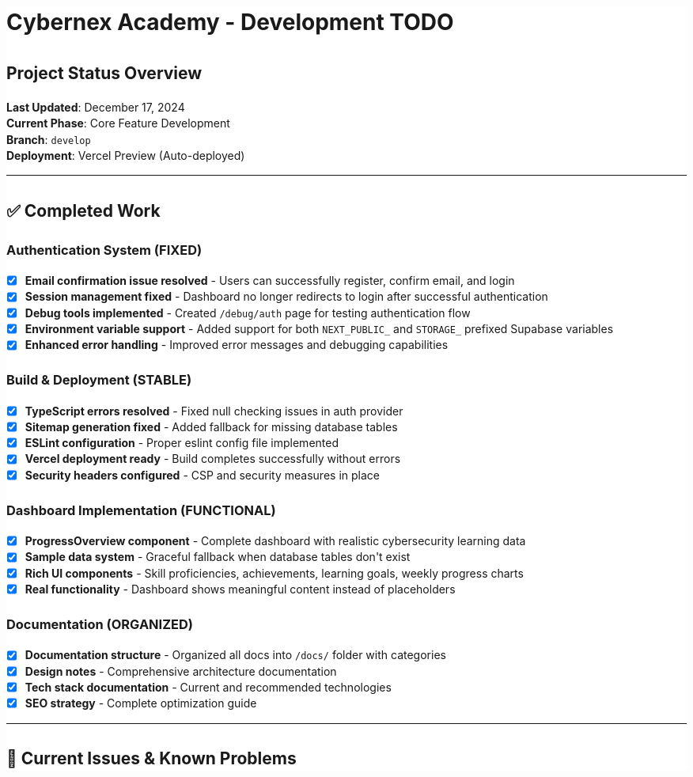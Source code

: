 # Cybernex Academy - Development TODO

## Project Status Overview

**Last Updated**: December 17, 2024  
**Current Phase**: Core Feature Development  
**Branch**: `develop`  
**Deployment**: Vercel Preview (Auto-deployed)

---

## ✅ Completed Work

### Authentication System (FIXED)
- [x] **Email confirmation issue resolved** - Users can successfully register, confirm email, and login
- [x] **Session management fixed** - Dashboard no longer redirects to login after successful authentication
- [x] **Debug tools implemented** - Created `/debug/auth` page for testing authentication flow
- [x] **Environment variable support** - Added support for both `NEXT_PUBLIC_` and `STORAGE_` prefixed Supabase variables
- [x] **Enhanced error handling** - Improved error messages and debugging capabilities

### Build & Deployment (STABLE)
- [x] **TypeScript errors resolved** - Fixed null checking issues in auth provider
- [x] **Sitemap generation fixed** - Added fallback for missing database tables
- [x] **ESLint configuration** - Proper eslint config file implemented
- [x] **Vercel deployment ready** - Build completes successfully without errors
- [x] **Security headers configured** - CSP and security measures in place

### Dashboard Implementation (FUNCTIONAL)
- [x] **ProgressOverview component** - Complete dashboard with realistic cybersecurity learning data
- [x] **Sample data system** - Graceful fallback when database tables don't exist
- [x] **Rich UI components** - Skill proficiencies, achievements, learning goals, weekly progress charts
- [x] **Real functionality** - Dashboard shows meaningful content instead of placeholders

### Documentation (ORGANIZED)
- [x] **Documentation structure** - Organized all docs into `/docs/` folder with categories
- [x] **Design notes** - Comprehensive architecture documentation
- [x] **Tech stack documentation** - Current and recommended technologies
- [x] **SEO strategy** - Complete optimization guide

---

## 🚧 Current Issues & Known Problems
